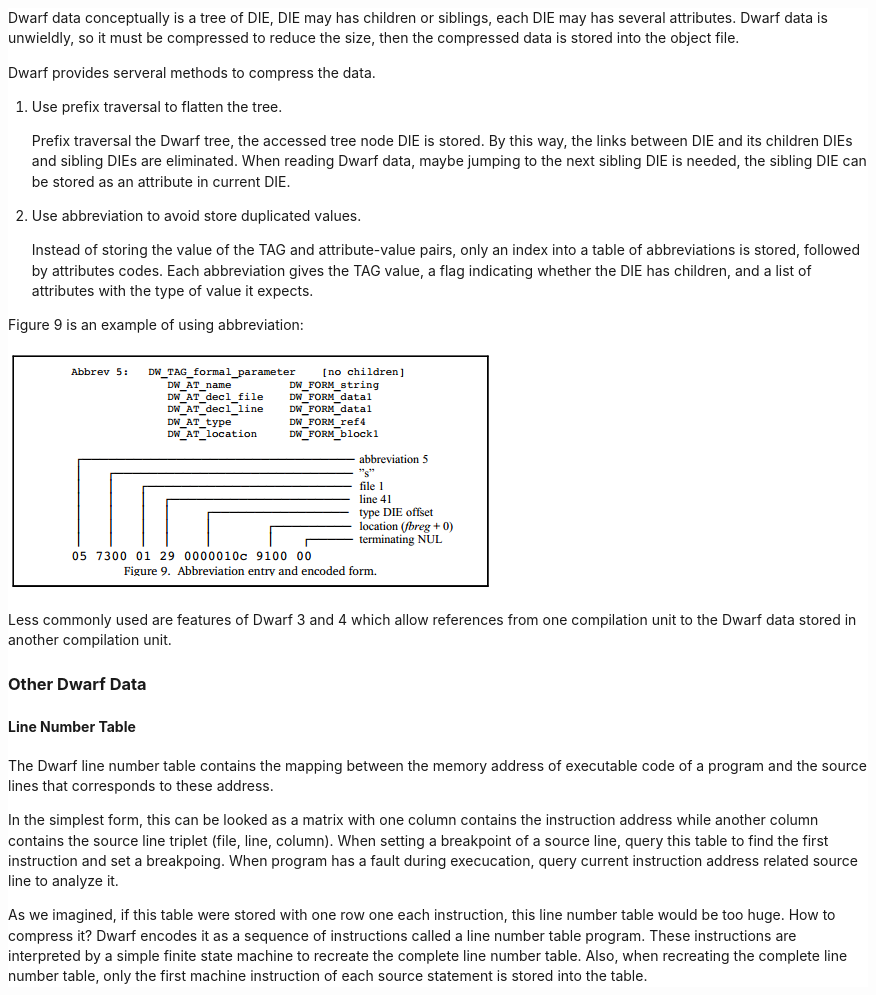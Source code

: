 Dwarf data conceptually is a tree of DIE, DIE may has children or siblings, each DIE may has several attributes. Dwarf data is unwieldly, so it must be compressed to reduce the size, then the compressed data is stored into the object file. 

Dwarf provides serveral methods to compress the data. 

1. Use prefix traversal to flatten the tree. 

   Prefix traversal the Dwarf tree, the accessed tree node DIE is stored. By this way, the links between DIE and its children DIEs and sibling DIEs are eliminated. When reading  Dwarf data, maybe jumping to the next sibling DIE is needed, the sibling DIE can be stored as an attribute in current DIE. 

2. Use abbreviation to avoid store duplicated values.

   Instead of storing the value of the TAG and attribute-value pairs, only an index into a table of abbreviations is stored, followed by attributes codes. Each abbreviation gives the TAG value, a flag indicating whether the DIE has children, and a list of attributes with the type of value it expects. 

   

Figure 9 is an example of using abbreviation:

![img](assets/clip_image011.png)

 

Less commonly used are features of Dwarf 3 and 4 which allow references from one compilation unit to the Dwarf data stored in another compilation unit.

 

### Other Dwarf Data



#### Line Number Table 

The Dwarf line number table contains the mapping between the memory address of executable code of a program and the source lines that corresponds to these address. 

In the simplest form, this can be looked as a matrix with one column contains the instruction address while another column contains the source line triplet (file, line, column). When setting a breakpoint of a source line, query this table to find the first instruction and set a breakpoing. When program has a fault during execucation, query current instruction address related source line to analyze it.

As we imagined, if this table were stored with one row one each instruction, this line number table would be too huge. How to compress it? Dwarf encodes it as a sequence of instructions called a line number table program. These instructions are interpreted by a simple finite state machine to recreate the complete line number table. Also, when recreating the complete line number table, only the first machine instruction of each source statement is stored into the table.
